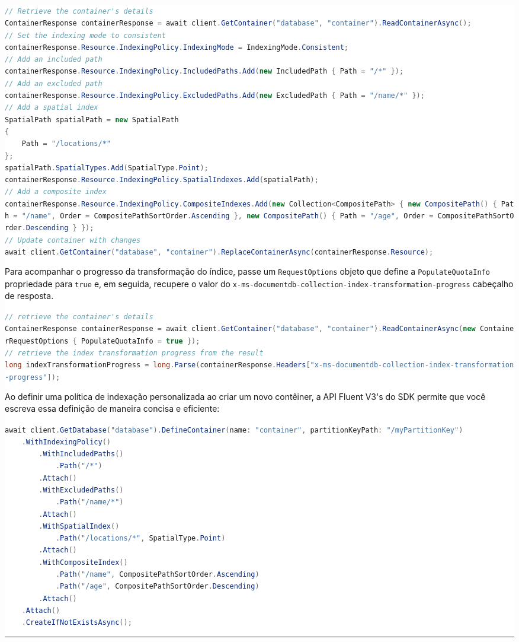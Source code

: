 ```csharp
// Retrieve the container's details
ContainerResponse containerResponse = await client.GetContainer("database", "container").ReadContainerAsync();
// Set the indexing mode to consistent
containerResponse.Resource.IndexingPolicy.IndexingMode = IndexingMode.Consistent;
// Add an included path
containerResponse.Resource.IndexingPolicy.IncludedPaths.Add(new IncludedPath { Path = "/*" });
// Add an excluded path
containerResponse.Resource.IndexingPolicy.ExcludedPaths.Add(new ExcludedPath { Path = "/name/*" });
// Add a spatial index
SpatialPath spatialPath = new SpatialPath
{
    Path = "/locations/*"
};
spatialPath.SpatialTypes.Add(SpatialType.Point);
containerResponse.Resource.IndexingPolicy.SpatialIndexes.Add(spatialPath);
// Add a composite index
containerResponse.Resource.IndexingPolicy.CompositeIndexes.Add(new Collection<CompositePath> { new CompositePath() { Path = "/name", Order = CompositePathSortOrder.Ascending }, new CompositePath() { Path = "/age", Order = CompositePathSortOrder.Descending } });
// Update container with changes
await client.GetContainer("database", "container").ReplaceContainerAsync(containerResponse.Resource);
```

Para acompanhar o progresso da transformação do índice, passe um `RequestOptions` objeto que define a `PopulateQuotaInfo` propriedade para `true` e, em seguida, recupere o valor do `x-ms-documentdb-collection-index-transformation-progress` cabeçalho de resposta.

```csharp
// retrieve the container's details
ContainerResponse containerResponse = await client.GetContainer("database", "container").ReadContainerAsync(new ContainerRequestOptions { PopulateQuotaInfo = true });
// retrieve the index transformation progress from the result
long indexTransformationProgress = long.Parse(containerResponse.Headers["x-ms-documentdb-collection-index-transformation-progress"]);
```

Ao definir uma política de indexação personalizada ao criar um novo contêiner, a API Fluent V3's do SDK permite que você escreva essa definição de maneira concisa e eficiente:

```csharp
await client.GetDatabase("database").DefineContainer(name: "container", partitionKeyPath: "/myPartitionKey")
    .WithIndexingPolicy()
        .WithIncludedPaths()
            .Path("/*")
        .Attach()
        .WithExcludedPaths()
            .Path("/name/*")
        .Attach()
        .WithSpatialIndex()
            .Path("/locations/*", SpatialType.Point)
        .Attach()
        .WithCompositeIndex()
            .Path("/name", CompositePathSortOrder.Ascending)
            .Path("/age", CompositePathSortOrder.Descending)
        .Attach()
    .Attach()
    .CreateIfNotExistsAsync();
```
---
